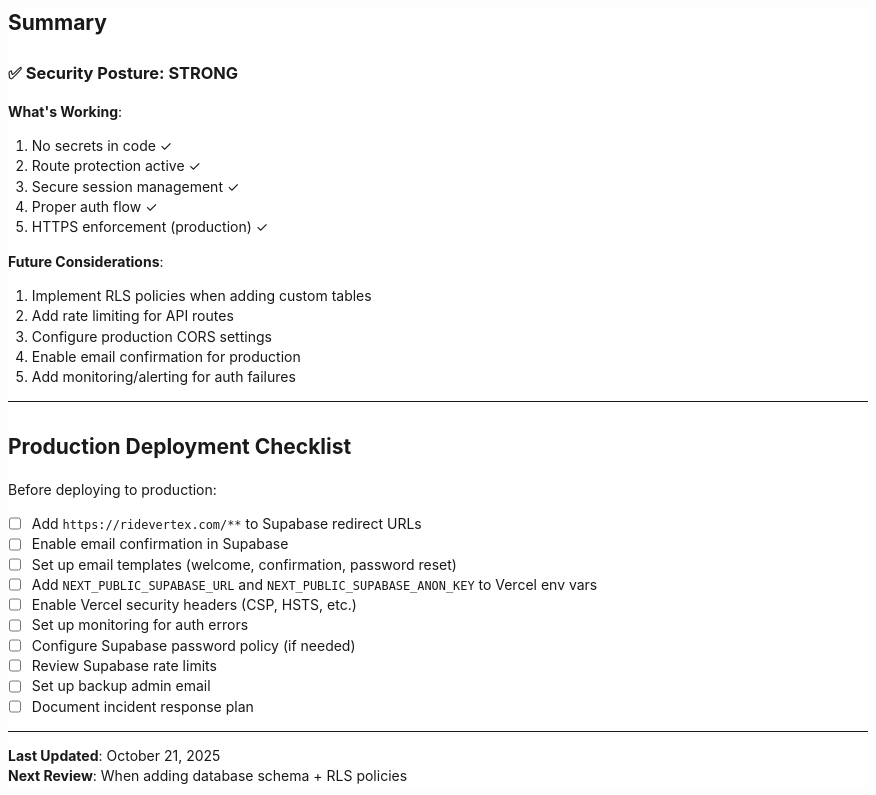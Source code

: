 ## Summary

### ✅ Security Posture: STRONG

**What's Working**:
1. No secrets in code ✓
2. Route protection active ✓
3. Secure session management ✓
4. Proper auth flow ✓
5. HTTPS enforcement (production) ✓

**Future Considerations**:
1. Implement RLS policies when adding custom tables
2. Add rate limiting for API routes
3. Configure production CORS settings
4. Enable email confirmation for production
5. Add monitoring/alerting for auth failures

---

## Production Deployment Checklist

Before deploying to production:
- [ ] Add `https://ridevertex.com/**` to Supabase redirect URLs
- [ ] Enable email confirmation in Supabase
- [ ] Set up email templates (welcome, confirmation, password reset)
- [ ] Add `NEXT_PUBLIC_SUPABASE_URL` and `NEXT_PUBLIC_SUPABASE_ANON_KEY` to Vercel env vars
- [ ] Enable Vercel security headers (CSP, HSTS, etc.)
- [ ] Set up monitoring for auth errors
- [ ] Configure Supabase password policy (if needed)
- [ ] Review Supabase rate limits
- [ ] Set up backup admin email
- [ ] Document incident response plan

---

**Last Updated**: October 21, 2025  
**Next Review**: When adding database schema + RLS policies

